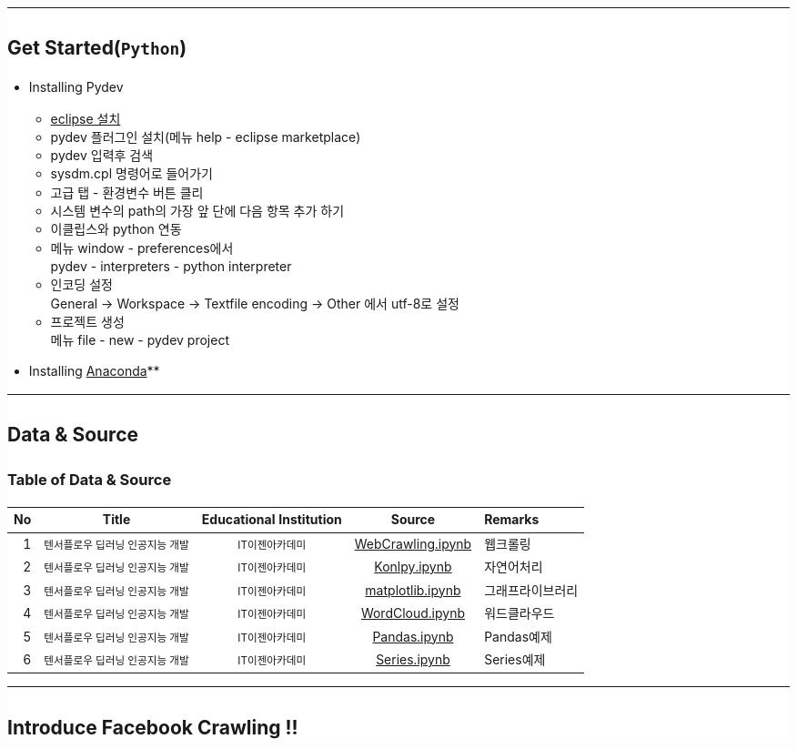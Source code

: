 
---



<a name="install"/>

## Get Started(`Python`)

<span style="font-size:16pt">

* Installing Pydev
  * [eclipse 설치](https://www.eclipse.org)  
  * pydev 플러그인 설치(메뉴 help - eclipse marketplace)  
  * pydev 입력후 검색  
  * sysdm.cpl 명령어로 들어가기  
  * 고급 탭 - 환경변수 버튼 클리  
  * 시스템 변수의 path의 가장 앞 단에 다음 항목 추가 하기  
  * 이클립스와 python 연동  
  * 메뉴 window - preferences에서   
    pydev - interpreters - python interpreter  
  * 인코딩 설정  
    General -> Workspace -> Textfile encoding -> Other 에서 utf-8로 설정      
  * 프로젝트 생성  
     메뉴  file - new - pydev project  

* Installing [Anaconda](https://www.anaconda.com/)**

---



## Data & Source

### Table of Data & Source

|No|Title|Educational Institution|Source|Remarks|
|--:|:-:|:-:|:-:|:--|
|1|<small>텐서플로우 딥러닝 인공지능 개발</small>|<small>IT이젠아카데미</small>|[WebCrawling.ipynb](https://github.com/shpimit/shpimit.github.io/tree/master/blog/Python/src/WebCrawling.ipynb)|웹크롤링|
|2|<small>텐서플로우 딥러닝 인공지능 개발</small>|<small>IT이젠아카데미</small>|[Konlpy.ipynb](https://github.com/shpimit/shpimit.github.io/tree/master/blog/Python/src/KonlpySamply.ipynb)|자연어처리|
|3|<small>텐서플로우 딥러닝 인공지능 개발</small>|<small>IT이젠아카데미</small>|[matplotlib.ipynb](https://github.com/shpimit/shpimit.github.io/tree/master/blog/Python/src/matplotlib.ipynb)|그래프라이브러리|
|4|<small>텐서플로우 딥러닝 인공지능 개발</small>|<small>IT이젠아카데미</small>|[WordCloud.ipynb](https://github.com/shpimit/shpimit.github.io/tree/master/blog/Python/src/WordCloud.ipynb)|워드클라우드|
|5|<small>텐서플로우 딥러닝 인공지능 개발</small>|<small>IT이젠아카데미</small>|[Pandas.ipynb](https://github.com/shpimit/shpimit.github.io/tree/master/blog/Python/src/Pandas.ipynb)|Pandas예제|
|6|<small>텐서플로우 딥러닝 인공지능 개발</small>|<small>IT이젠아카데미</small>|[Series.ipynb](https://github.com/shpimit/shpimit.github.io/tree/master/blog/Python/src/Series.ipynb)|Series예제|

---




## Introduce Facebook Crawling !!
